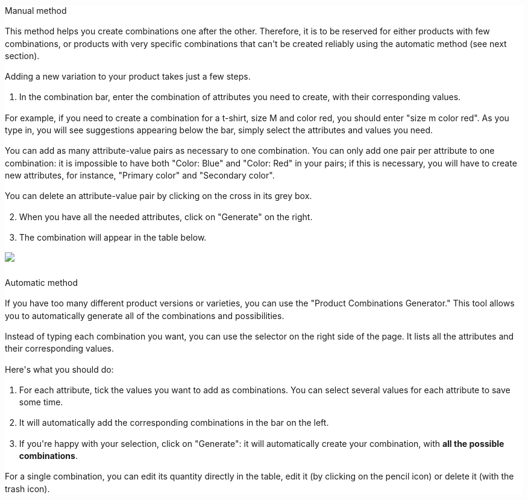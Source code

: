 Manual method

This method helps you create combinations one after the other. Therefore, it is to be reserved for either products with few combinations, or products with very specific combinations that can't be created reliably using the automatic method (see next section).

Adding a new variation to your product takes just a few steps.

1. In the combination bar, enter the combination of attributes you need to create, with their corresponding values.

For example, if you need to create a combination for a t-shirt, size M and color red, you should enter "size m color red". As you type in, you will see suggestions appearing below the bar, simply select the attributes and values you need.

You can add as many attribute-value pairs as necessary to one combination.
You can only add one pair per attribute to one combination: it is impossible to have both "Color: Blue" and "Color: Red" in your pairs; if this is necessary, you will have to create new attributes, for instance, "Primary color" and "Secondary color".

You can delete an attribute-value pair by clicking on the cross in its grey box.

2. When you have all the needed attributes, click on "Generate" on the right.

3. The combination will appear in the table below.

![](https://docs.prestashop-project.org/~gitbook/image?url=https%3A%2F%2F3898701297-files.gitbook.io%2F%7E%2Ffiles%2Fv0%2Fb%2Fgitbook-legacy-files%2Fo%2Fassets%252Fenglish-documentation-for-prestashop-1-7%252F-MD-vfnaVcWH12Xtc2rz%252F-MD-vwaCVxA22ipIjsSp%252F51185209.gif%3Fgeneration%3D1595596084051832%26alt%3Dmedia&width=768&dpr=4&quality=100&sign=928a9190&sv=2)

#### 

[](https://docs.prestashop-project.org/v.8-documentation/user-guide/selling/managing-catalog/managing-products#managingproducts-automaticmethod)

Automatic method

If you have too many different product versions or varieties, you can use the "Product Combinations Generator." This tool allows you to automatically generate all of the combinations and possibilities.

Instead of typing each combination you want, you can use the selector on the right side of the page. It lists all the attributes and their corresponding values.

Here's what you should do:

1. For each attribute, tick the values you want to add as combinations. You can select several values for each attribute to save some time.

2. It will automatically add the corresponding combinations in the bar on the left.

3. If you're happy with your selection, click on "Generate": it will automatically create your combination, with **all the possible combinations**.

For a single combination, you can edit its quantity directly in the table, edit it (by clicking on the pencil icon) or delete it (with the trash icon).

### 

[](https://docs.prestashop-project.org/v.8-documentation/user-guide/selling/managing-catalog/managing-products#managingproducts-managingcombinations)

